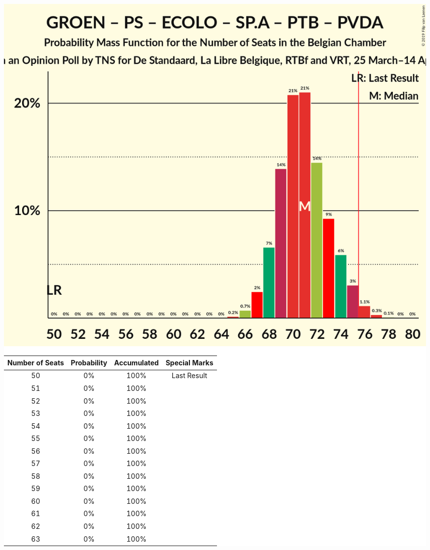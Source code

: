 ![Graph with seats probability mass function not yet produced](2019-04-14-TNS-coalitions-seats-pmf-groen–ps–ecolo–spa–ptb–pvda.png "Seats Probability Mass Function")

| Number of Seats | Probability | Accumulated | Special Marks |
|:---------------:|:-----------:|:-----------:|:-------------:|
| 50 | 0% | 100% | Last Result |
| 51 | 0% | 100% |  |
| 52 | 0% | 100% |  |
| 53 | 0% | 100% |  |
| 54 | 0% | 100% |  |
| 55 | 0% | 100% |  |
| 56 | 0% | 100% |  |
| 57 | 0% | 100% |  |
| 58 | 0% | 100% |  |
| 59 | 0% | 100% |  |
| 60 | 0% | 100% |  |
| 61 | 0% | 100% |  |
| 62 | 0% | 100% |  |
| 63 | 0% | 100% |  |